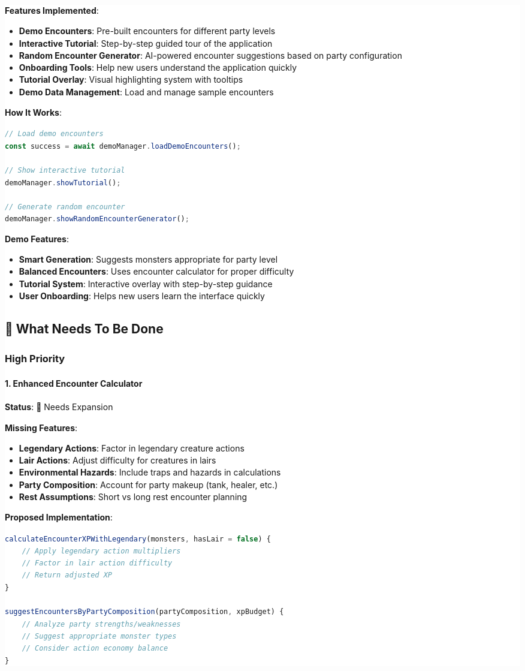 **Features Implemented**:
- **Demo Encounters**: Pre-built encounters for different party levels
- **Interactive Tutorial**: Step-by-step guided tour of the application
- **Random Encounter Generator**: AI-powered encounter suggestions based on party configuration
- **Onboarding Tools**: Help new users understand the application quickly
- **Tutorial Overlay**: Visual highlighting system with tooltips
- **Demo Data Management**: Load and manage sample encounters

**How It Works**:
```javascript
// Load demo encounters
const success = await demoManager.loadDemoEncounters();

// Show interactive tutorial
demoManager.showTutorial();

// Generate random encounter
demoManager.showRandomEncounterGenerator();
```

**Demo Features**:
- **Smart Generation**: Suggests monsters appropriate for party level
- **Balanced Encounters**: Uses encounter calculator for proper difficulty
- **Tutorial System**: Interactive overlay with step-by-step guidance
- **User Onboarding**: Helps new users learn the interface quickly

## 🎯 What Needs To Be Done

### High Priority

#### 1. Enhanced Encounter Calculator
**Status**: 🔄 Needs Expansion

**Missing Features**:
- **Legendary Actions**: Factor in legendary creature actions
- **Lair Actions**: Adjust difficulty for creatures in lairs
- **Environmental Hazards**: Include traps and hazards in calculations
- **Party Composition**: Account for party makeup (tank, healer, etc.)
- **Rest Assumptions**: Short vs long rest encounter planning

**Proposed Implementation**:
```javascript
calculateEncounterXPWithLegendary(monsters, hasLair = false) {
    // Apply legendary action multipliers
    // Factor in lair action difficulty
    // Return adjusted XP
}

suggestEncountersByPartyComposition(partyComposition, xpBudget) {
    // Analyze party strengths/weaknesses
    // Suggest appropriate monster types
    // Consider action economy balance
}
```

